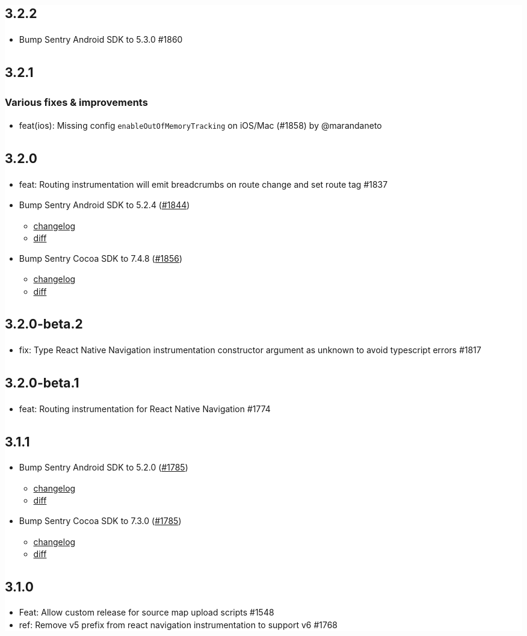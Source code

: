 ## 3.2.2

- Bump Sentry Android SDK to 5.3.0 #1860

## 3.2.1

### Various fixes & improvements

- feat(ios): Missing config `enableOutOfMemoryTracking` on iOS/Mac (#1858) by @marandaneto

## 3.2.0

- feat: Routing instrumentation will emit breadcrumbs on route change and set route tag #1837
- Bump Sentry Android SDK to 5.2.4 ([#1844](https://github.com/getsentry/sentry-react-native/pull/1844))

  - [changelog](https://github.com/getsentry/sentry-java/blob/5.2.4/CHANGELOG.md)
  - [diff](https://github.com/getsentry/sentry-java/compare/5.2.0...5.2.4)

- Bump Sentry Cocoa SDK to 7.4.8 ([#1856](https://github.com/getsentry/sentry-react-native/pull/1856))
  - [changelog](https://github.com/getsentry/sentry-cocoa/blob/7.4.8/CHANGELOG.md)
  - [diff](https://github.com/getsentry/sentry-cocoa/compare/7.3.0...7.4.8)

## 3.2.0-beta.2

- fix: Type React Native Navigation instrumentation constructor argument as unknown to avoid typescript errors #1817

## 3.2.0-beta.1

- feat: Routing instrumentation for React Native Navigation #1774

## 3.1.1

- Bump Sentry Android SDK to 5.2.0 ([#1785](https://github.com/getsentry/sentry-react-native/pull/1785))

  - [changelog](https://github.com/getsentry/sentry-java/blob/5.2.0/CHANGELOG.md)
  - [diff](https://github.com/getsentry/sentry-java/compare/5.1.2...5.2.0)

- Bump Sentry Cocoa SDK to 7.3.0 ([#1785](https://github.com/getsentry/sentry-react-native/pull/1785))
  - [changelog](https://github.com/getsentry/sentry-cocoa/blob/7.3.0/CHANGELOG.md)
  - [diff](https://github.com/getsentry/sentry-cocoa/compare/7.2.6...7.3.0)

## 3.1.0

- Feat: Allow custom release for source map upload scripts #1548
- ref: Remove v5 prefix from react navigation instrumentation to support v6 #1768
